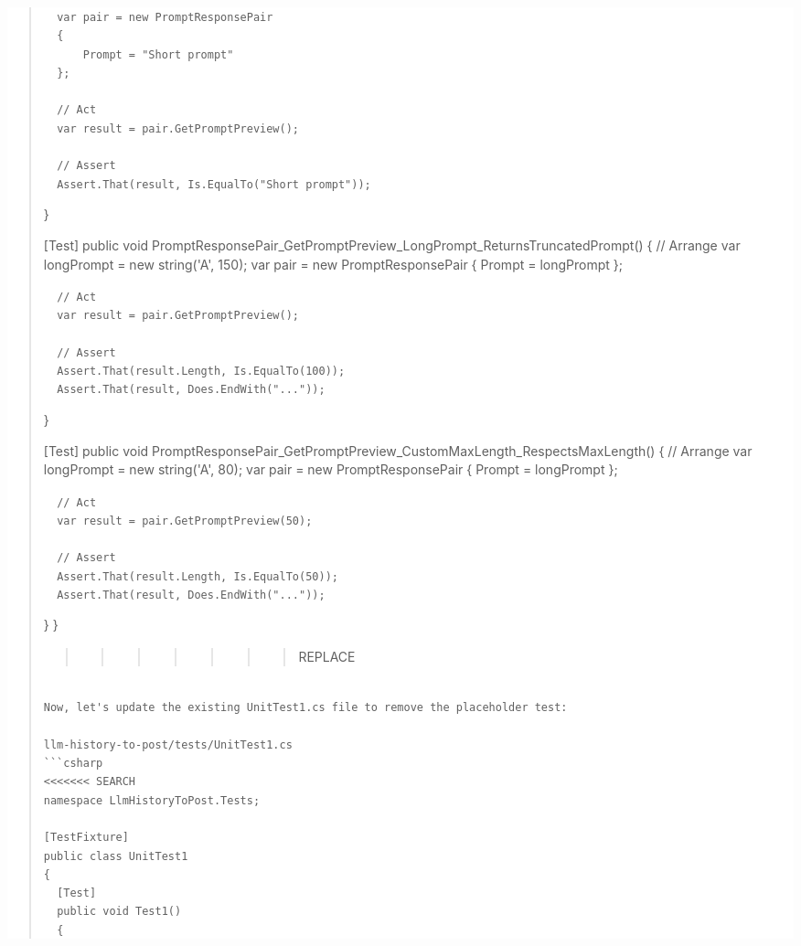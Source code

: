 > 		var pair = new PromptResponsePair
> 		{
> 			Prompt = "Short prompt"
> 		};
> 
> 		// Act
> 		var result = pair.GetPromptPreview();
> 
> 		// Assert
> 		Assert.That(result, Is.EqualTo("Short prompt"));
> 	}
> 
> 	[Test]
> 	public void PromptResponsePair_GetPromptPreview_LongPrompt_ReturnsTruncatedPrompt()
> 	{
> 		// Arrange
> 		var longPrompt = new string('A', 150);
> 		var pair = new PromptResponsePair
> 		{
> 			Prompt = longPrompt
> 		};
> 
> 		// Act
> 		var result = pair.GetPromptPreview();
> 
> 		// Assert
> 		Assert.That(result.Length, Is.EqualTo(100));
> 		Assert.That(result, Does.EndWith("..."));
> 	}
> 
> 	[Test]
> 	public void PromptResponsePair_GetPromptPreview_CustomMaxLength_RespectsMaxLength()
> 	{
> 		// Arrange
> 		var longPrompt = new string('A', 80);
> 		var pair = new PromptResponsePair
> 		{
> 			Prompt = longPrompt
> 		};
> 
> 		// Act
> 		var result = pair.GetPromptPreview(50);
> 
> 		// Assert
> 		Assert.That(result.Length, Is.EqualTo(50));
> 		Assert.That(result, Does.EndWith("..."));
> 	}
> }
> >>>>>>> REPLACE
> ```
> 
> Now, let's update the existing UnitTest1.cs file to remove the placeholder test:
> 
> llm-history-to-post/tests/UnitTest1.cs
> ```csharp
> <<<<<<< SEARCH
> namespace LlmHistoryToPost.Tests;
> 
> [TestFixture]
> public class UnitTest1
> {
> 	[Test]
> 	public void Test1()
> 	{